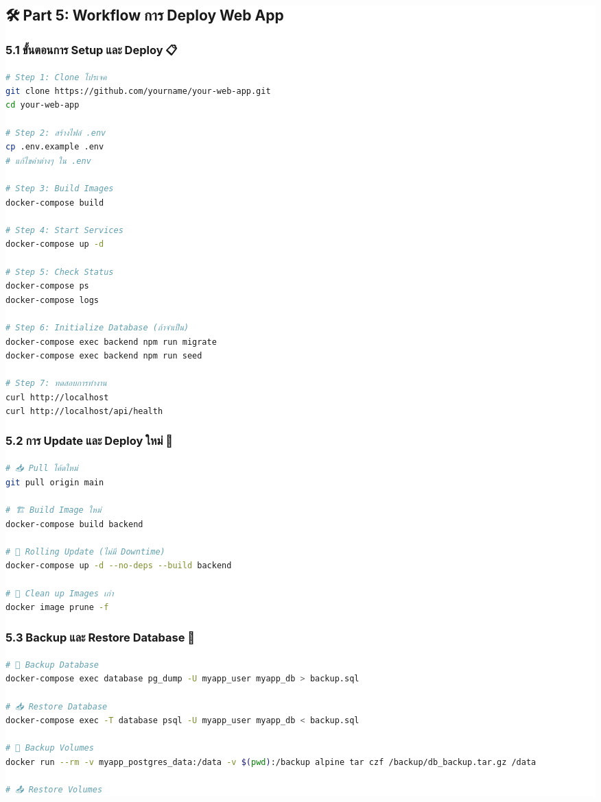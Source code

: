 
## 🛠️ Part 5: Workflow การ Deploy Web App

### 5.1 ขั้นตอนการ Setup และ Deploy 📋

```bash
# Step 1: Clone โปรเจค
git clone https://github.com/yourname/your-web-app.git
cd your-web-app

# Step 2: สร้างไฟล์ .env
cp .env.example .env
# แก้ไขค่าต่างๆ ใน .env

# Step 3: Build Images
docker-compose build

# Step 4: Start Services
docker-compose up -d

# Step 5: Check Status
docker-compose ps
docker-compose logs

# Step 6: Initialize Database (ถ้าจำเป็น)
docker-compose exec backend npm run migrate
docker-compose exec backend npm run seed

# Step 7: ทดสอบการทำงาน
curl http://localhost
curl http://localhost/api/health
```

### 5.2 การ Update และ Deploy ใหม่ 🔄

```bash
# 📥 Pull โค้ดใหม่
git pull origin main

# 🏗️ Build Image ใหม่
docker-compose build backend

# 🔄 Rolling Update (ไม่มี Downtime)
docker-compose up -d --no-deps --build backend

# 🧹 Clean up Images เก่า
docker image prune -f
```

### 5.3 Backup และ Restore Database 💾

```bash
# 💾 Backup Database
docker-compose exec database pg_dump -U myapp_user myapp_db > backup.sql

# 📥 Restore Database
docker-compose exec -T database psql -U myapp_user myapp_db < backup.sql

# 🔄 Backup Volumes
docker run --rm -v myapp_postgres_data:/data -v $(pwd):/backup alpine tar czf /backup/db_backup.tar.gz /data

# 📤 Restore Volumes
```